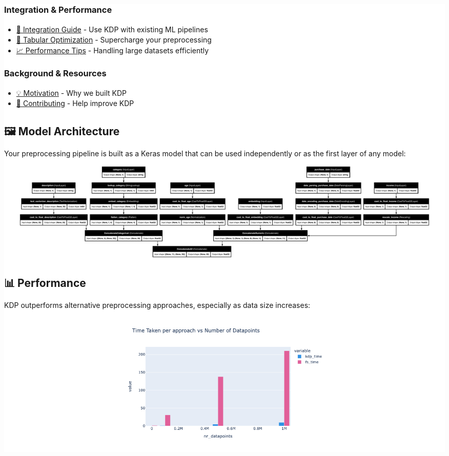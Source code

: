 ### Integration & Performance

- [🔗 Integration Guide](docs/integrations.md) - Use KDP with existing ML pipelines
- [🚀 Tabular Optimization](docs/tabular_optimization.md) - Supercharge your preprocessing
- [📈 Performance Tips](docs/complex_examples.md) - Handling large datasets efficiently

### Background & Resources

- [💡 Motivation](docs/motivation.md) - Why we built KDP
- [🤝 Contributing](docs/contributing.md) - Help improve KDP

## 🖼️ Model Architecture

Your preprocessing pipeline is built as a Keras model that can be used independently or as the first layer of any model:

<p align="center">
  <img src="docs/features/imgs/models/all_basic_types.png" width="800"/>
</p>

## 📊 Performance

KDP outperforms alternative preprocessing approaches, especially as data size increases:

<p align="center">
  <img src="docs/getting-started/imgs/time_vs_nr_data.png" width="400"/>